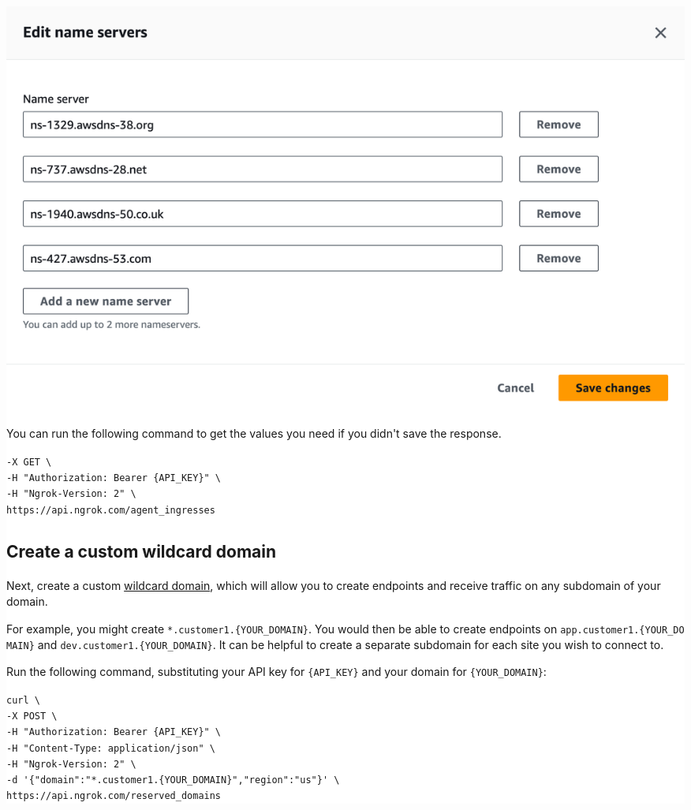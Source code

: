 ![alt-text](img/NS.png)

You can run the following command to get the values you need if you didn't save the response.

```curlcurl \
-X GET \
-H "Authorization: Bearer {API_KEY}" \
-H "Ngrok-Version: 2" \
https://api.ngrok.com/agent_ingresses
```

## Create a custom wildcard domain

Next, create a custom [wildcard domain](/docs/network-edge/domains-and-tcp-addresses/#wildcard-domains), which will allow you to
create endpoints and receive traffic on any subdomain of your domain.

For example, you might create `*.customer1.{YOUR_DOMAIN}`. You would then be able to create endpoints
on `app.customer1.{YOUR_DOMAIN}` and `dev.customer1.{YOUR_DOMAIN}`. It can be helpful to create
a separate subdomain for each site you wish to connect to.

Run the following command, substituting your API key for `{API_KEY}` and your domain for `{YOUR_DOMAIN}`:

```curl
curl \
-X POST \
-H "Authorization: Bearer {API_KEY}" \
-H "Content-Type: application/json" \
-H "Ngrok-Version: 2" \
-d '{"domain":"*.customer1.{YOUR_DOMAIN}","region":"us"}' \
https://api.ngrok.com/reserved_domains
```
